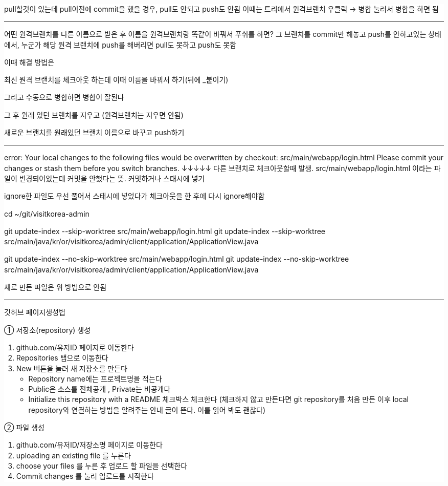 pull할것이 있는데 pull이전에 commit을 했을 경우, pull도 안되고 push도 안됨
이때는 트리에서 원격브랜치 우클릭 → 병합 눌러서 병합을 하면 됨

-----

어떤 원격브랜치를 다른 이름으로 받은 후 이름을 원격브랜치랑 똑같이 바꿔서 푸쉬를 하면?
그 브랜치를 commit만 해놓고 push를 안하고있는 상태에서,
누군가 해당 원격 브랜치에 push를 해버리면
pull도 못하고 push도 못함

이때 해결 방법은

최신 원격 브랜치를 체크아웃 하는데 이때 이름을 바꿔서 하기(뒤에 _붙이기)

그리고 수동으로 병합하면 병합이 잘된다

그 후 원래 있던 브랜치를 지우고 (원격브랜치는 지우면 안됨)

새로운 브랜치를 원래있던 브랜치 이름으로 바꾸고 push하기

-----

error: Your local changes to the following files would be overwritten by checkout:
	src/main/webapp/login.html
Please commit your changes or stash them before you switch branches.
↓↓↓↓↓
다른 브랜치로 체크아웃할때 발생.
src/main/webapp/login.html 이라는 파일이 변경되어있는데 커밋을 안했다는 뜻.
커밋하거나 스태시에 넣기

ignore한 파일도 우선 풀어서 스태시에 넣었다가 체크아웃을 한 후에 다시 ignore해야함

cd ~/git/visitkorea-admin

git update-index --skip-worktree src/main/webapp/login.html
git update-index --skip-worktree src/main/java/kr/or/visitkorea/admin/client/application/ApplicationView.java

git update-index --no-skip-worktree src/main/webapp/login.html
git update-index --no-skip-worktree src/main/java/kr/or/visitkorea/admin/client/application/ApplicationView.java

새로 만든 파일은 위 방법으로 안됨

----------------------------------------------------------------------------------------------------

깃허브 페이지생성법

① 저장소(repository) 생성
1. github.com/유저ID 페이지로 이동한다
2. Repositories 탭으로 이동한다
3. New 버튼을 눌러 새 저장소를 만든다
	- Repository name에는 프로젝트명을 적는다
	- Public은 소스를 전체공개 , Private는 비공개다
	- Initialize this repository with a README 체크박스 체크한다
	(체크하지 않고 만든다면 git repository를 처음 만든 이후 local repository와 연결하는 방법을 알려주는 안내 글이 뜬다. 이를 읽어 봐도 괜찮다)


② 파일 생성
1. github.com/유저ID/저장소명 페이지로 이동한다
2. uploading an existing file 를 누른다
3. choose your files 를 누른 후 업로드 할 파일을 선택한다
4. Commit changes 를 눌러 업로드를 시작한다
